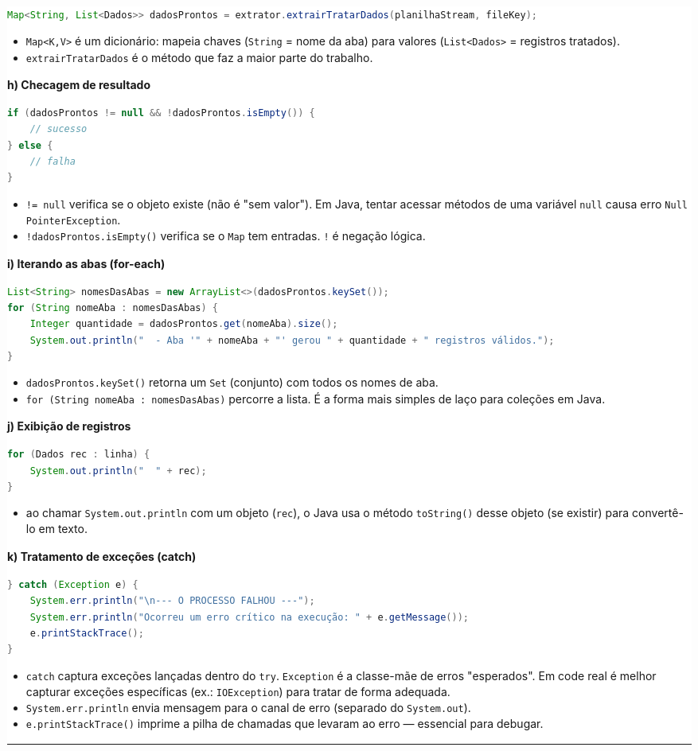 ```java
Map<String, List<Dados>> dadosProntos = extrator.extrairTratarDados(planilhaStream, fileKey);
```
- `Map<K,V>` é um dicionário: mapeia chaves (`String` = nome da aba) para valores (`List<Dados>` = registros tratados).
- `extrairTratarDados` é o método que faz a maior parte do trabalho.

**h) Checagem de resultado**

```java
if (dadosProntos != null && !dadosProntos.isEmpty()) {
    // sucesso
} else {
    // falha
}
```
- `!= null` verifica se o objeto existe (não é "sem valor"). Em Java, tentar acessar métodos de uma variável `null` causa erro `NullPointerException`.
- `!dadosProntos.isEmpty()` verifica se o `Map` tem entradas. `!` é negação lógica.

**i) Iterando as abas (for-each)**

```java
List<String> nomesDasAbas = new ArrayList<>(dadosProntos.keySet());
for (String nomeAba : nomesDasAbas) {
    Integer quantidade = dadosProntos.get(nomeAba).size();
    System.out.println("  - Aba '" + nomeAba + "' gerou " + quantidade + " registros válidos.");
}
```
- `dadosProntos.keySet()` retorna um `Set` (conjunto) com todos os nomes de aba.
- `for (String nomeAba : nomesDasAbas)` percorre a lista. É a forma mais simples de laço para coleções em Java.

**j) Exibição de registros**

```java
for (Dados rec : linha) {
    System.out.println("  " + rec);
}
```
- ao chamar `System.out.println` com um objeto (`rec`), o Java usa o método `toString()` desse objeto (se existir) para convertê-lo em texto.

**k) Tratamento de exceções (catch)**

```java
} catch (Exception e) {
    System.err.println("\n--- O PROCESSO FALHOU ---");
    System.err.println("Ocorreu um erro crítico na execução: " + e.getMessage());
    e.printStackTrace();
}
```
- `catch` captura exceções lançadas dentro do `try`. `Exception` é a classe-mãe de erros "esperados". Em code real é melhor capturar exceções específicas (ex.: `IOException`) para tratar de forma adequada.
- `System.err.println` envia mensagem para o canal de erro (separado do `System.out`).
- `e.printStackTrace()` imprime a pilha de chamadas que levaram ao erro — essencial para debugar.

---